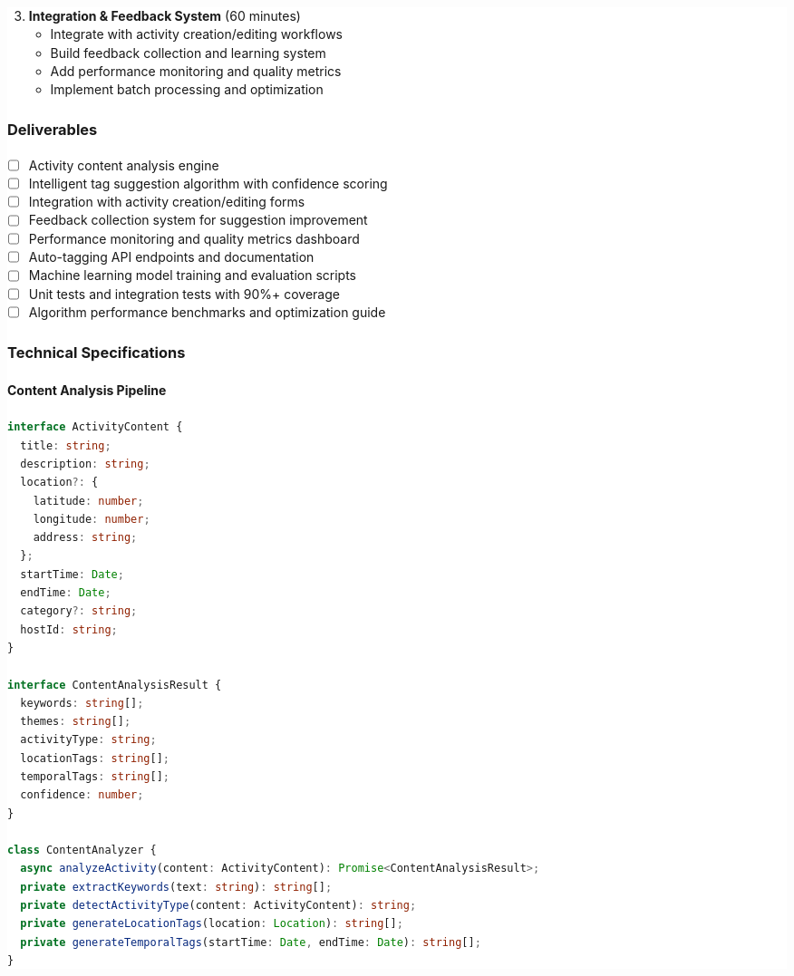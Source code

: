 3. **Integration & Feedback System** (60 minutes)
   - Integrate with activity creation/editing workflows
   - Build feedback collection and learning system
   - Add performance monitoring and quality metrics
   - Implement batch processing and optimization

### Deliverables
- [ ] Activity content analysis engine
- [ ] Intelligent tag suggestion algorithm with confidence scoring
- [ ] Integration with activity creation/editing forms
- [ ] Feedback collection system for suggestion improvement
- [ ] Performance monitoring and quality metrics dashboard
- [ ] Auto-tagging API endpoints and documentation
- [ ] Machine learning model training and evaluation scripts
- [ ] Unit tests and integration tests with 90%+ coverage
- [ ] Algorithm performance benchmarks and optimization guide

### Technical Specifications

#### Content Analysis Pipeline
```typescript
interface ActivityContent {
  title: string;
  description: string;
  location?: {
    latitude: number;
    longitude: number;
    address: string;
  };
  startTime: Date;
  endTime: Date;
  category?: string;
  hostId: string;
}

interface ContentAnalysisResult {
  keywords: string[];
  themes: string[];
  activityType: string;
  locationTags: string[];
  temporalTags: string[];
  confidence: number;
}

class ContentAnalyzer {
  async analyzeActivity(content: ActivityContent): Promise<ContentAnalysisResult>;
  private extractKeywords(text: string): string[];
  private detectActivityType(content: ActivityContent): string;
  private generateLocationTags(location: Location): string[];
  private generateTemporalTags(startTime: Date, endTime: Date): string[];
}
```
